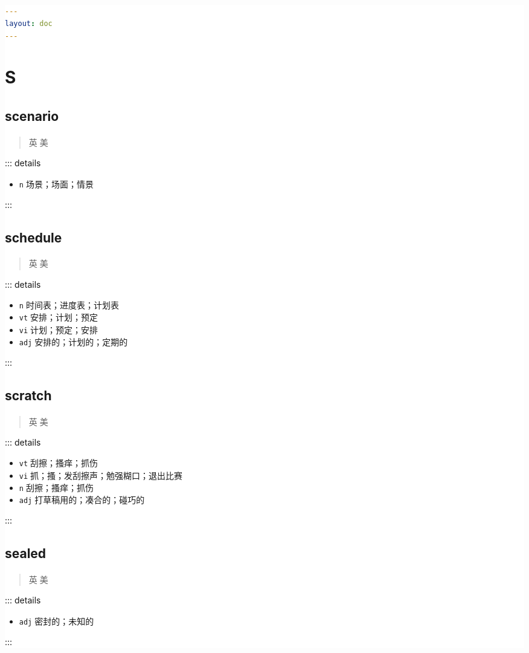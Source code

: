 ```yaml
---
layout: doc
---
```


# S

## scenario
> 英 <Phonetic word="scenario" lang="en-GB" phonetic="/səˈnɑːriəʊ/"/>
> 美 <Phonetic word="scenario" lang="en-US" phonetic="/səˈnærioʊ/"/>

::: details

- `n` 场景；场面；情景

:::

## schedule
> 英 <Phonetic word="schedule" lang="en-GB" phonetic="/ˈskiːdʒuːl/"/>
> 美 <Phonetic word="schedule" lang="en-US" phonetic="/ˈskiːdʒuːl/"/>

::: details

- `n` 时间表；进度表；计划表
- `vt` 安排；计划；预定
- `vi` 计划；预定；安排
- `adj` 安排的；计划的；定期的

:::

## scratch
> 英 <Phonetic word="scratch" lang="en-GB" phonetic="/skrætʃ/"/>
> 美 <Phonetic word="scratch" lang="en-US" phonetic="/skrætʃ/"/>

::: details

- `vt` 刮擦；搔痒；抓伤
- `vi` 抓；搔；发刮擦声；勉强糊口；退出比赛
- `n` 刮擦；搔痒；抓伤
- `adj` 打草稿用的；凑合的；碰巧的

:::

## sealed
> 英 <Phonetic word="sealed" lang="en-GB" phonetic="/si:ld/"/>
> 美 <Phonetic word="sealed" lang="en-US" phonetic="/si:ld/"/>

::: details

- `adj` 密封的；未知的

:::
